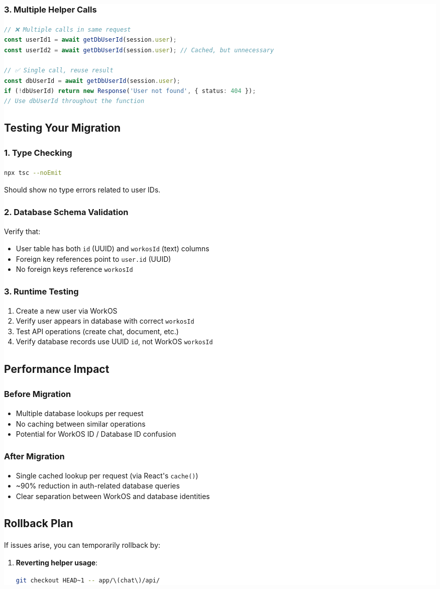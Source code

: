 ### 3. Multiple Helper Calls
```typescript
// ❌ Multiple calls in same request
const userId1 = await getDbUserId(session.user);
const userId2 = await getDbUserId(session.user); // Cached, but unnecessary

// ✅ Single call, reuse result
const dbUserId = await getDbUserId(session.user);
if (!dbUserId) return new Response('User not found', { status: 404 });
// Use dbUserId throughout the function
```

## Testing Your Migration

### 1. Type Checking
```bash
npx tsc --noEmit
```
Should show no type errors related to user IDs.

### 2. Database Schema Validation
Verify that:
- User table has both `id` (UUID) and `workosId` (text) columns
- Foreign key references point to `user.id` (UUID)
- No foreign keys reference `workosId`

### 3. Runtime Testing
1. Create a new user via WorkOS
2. Verify user appears in database with correct `workosId`
3. Test API operations (create chat, document, etc.)
4. Verify database records use UUID `id`, not WorkOS `workosId`

## Performance Impact

### Before Migration
- Multiple database lookups per request
- No caching between similar operations
- Potential for WorkOS ID / Database ID confusion

### After Migration
- Single cached lookup per request (via React's `cache()`)
- ~90% reduction in auth-related database queries
- Clear separation between WorkOS and database identities

## Rollback Plan

If issues arise, you can temporarily rollback by:

1. **Reverting helper usage**:
   ```bash
   git checkout HEAD~1 -- app/\(chat\)/api/
   ```
